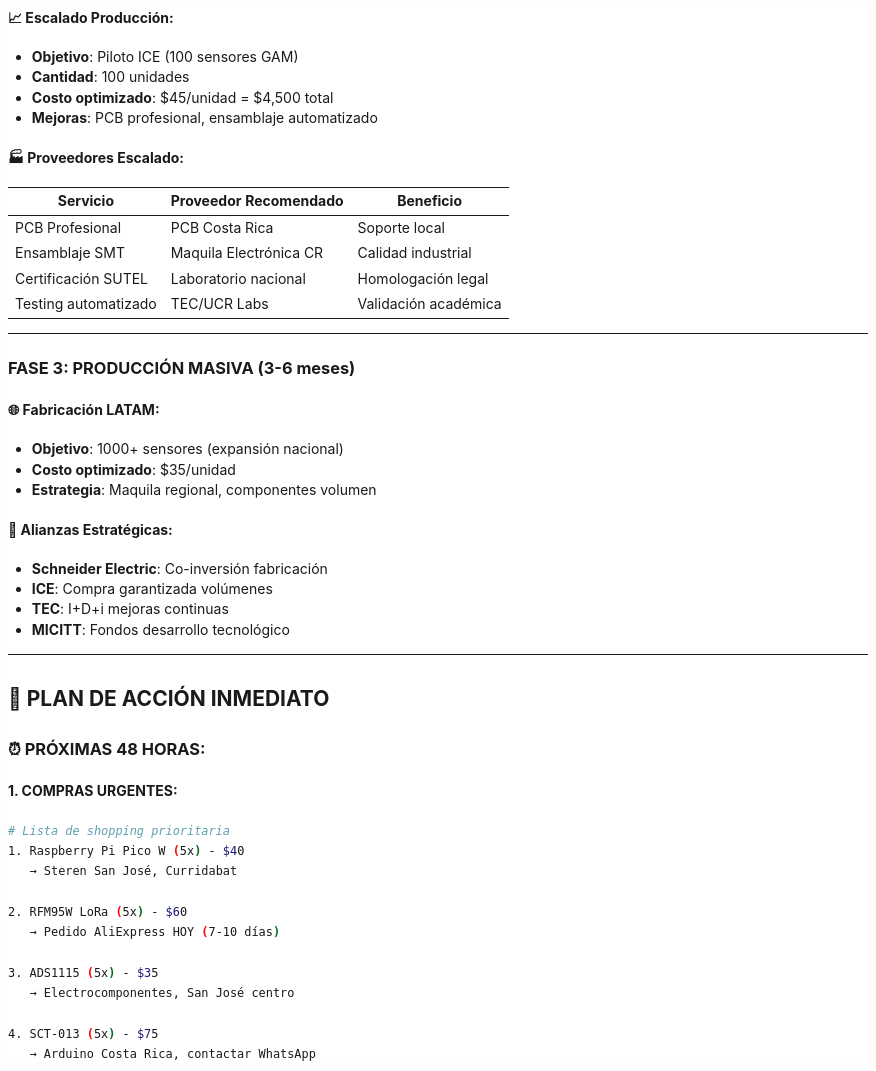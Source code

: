 #### **📈 Escalado Producción:**
- **Objetivo**: Piloto ICE (100 sensores GAM)
- **Cantidad**: 100 unidades
- **Costo optimizado**: $45/unidad = $4,500 total
- **Mejoras**: PCB profesional, ensamblaje automatizado

#### **🏭 Proveedores Escalado:**
| Servicio | Proveedor Recomendado | Beneficio |
|----------|----------------------|-----------|
| PCB Profesional | PCB Costa Rica | Soporte local |
| Ensamblaje SMT | Maquila Electrónica CR | Calidad industrial |
| Certificación SUTEL | Laboratorio nacional | Homologación legal |
| Testing automatizado | TEC/UCR Labs | Validación académica |

---

### **FASE 3: PRODUCCIÓN MASIVA (3-6 meses)**

#### **🌐 Fabricación LATAM:**
- **Objetivo**: 1000+ sensores (expansión nacional)
- **Costo optimizado**: $35/unidad 
- **Estrategia**: Maquila regional, componentes volumen

#### **🤝 Alianzas Estratégicas:**
- **Schneider Electric**: Co-inversión fabricación
- **ICE**: Compra garantizada volúmenes
- **TEC**: I+D+i mejoras continuas
- **MICITT**: Fondos desarrollo tecnológico

---

## 🚀 **PLAN DE ACCIÓN INMEDIATO**

### **⏰ PRÓXIMAS 48 HORAS:**

#### **1. COMPRAS URGENTES:**
```bash
# Lista de shopping prioritaria
1. Raspberry Pi Pico W (5x) - $40
   → Steren San José, Curridabat
   
2. RFM95W LoRa (5x) - $60  
   → Pedido AliExpress HOY (7-10 días)
   
3. ADS1115 (5x) - $35
   → Electrocomponentes, San José centro
   
4. SCT-013 (5x) - $75
   → Arduino Costa Rica, contactar WhatsApp
```
